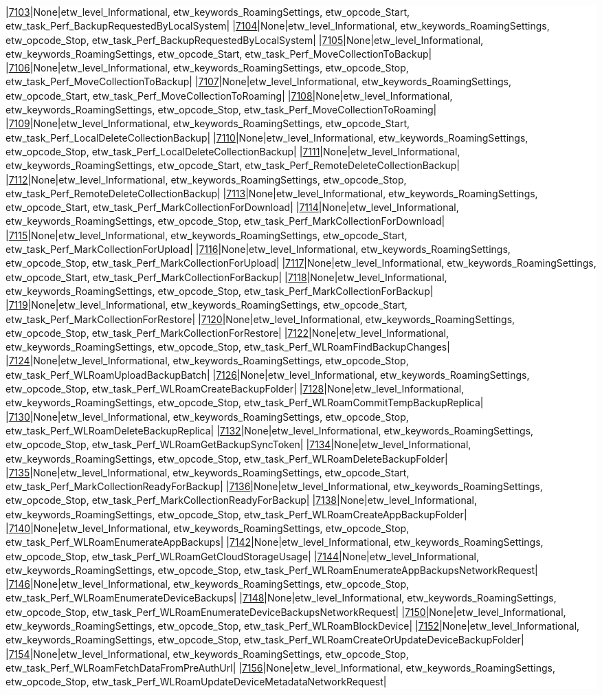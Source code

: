 |[7103](events/event-7103.md)|None|etw_level_Informational, etw_keywords_RoamingSettings, etw_opcode_Start, etw_task_Perf_BackupRequestedByLocalSystem|
|[7104](events/event-7104.md)|None|etw_level_Informational, etw_keywords_RoamingSettings, etw_opcode_Stop, etw_task_Perf_BackupRequestedByLocalSystem|
|[7105](events/event-7105.md)|None|etw_level_Informational, etw_keywords_RoamingSettings, etw_opcode_Start, etw_task_Perf_MoveCollectionToBackup|
|[7106](events/event-7106.md)|None|etw_level_Informational, etw_keywords_RoamingSettings, etw_opcode_Stop, etw_task_Perf_MoveCollectionToBackup|
|[7107](events/event-7107.md)|None|etw_level_Informational, etw_keywords_RoamingSettings, etw_opcode_Start, etw_task_Perf_MoveCollectionToRoaming|
|[7108](events/event-7108.md)|None|etw_level_Informational, etw_keywords_RoamingSettings, etw_opcode_Stop, etw_task_Perf_MoveCollectionToRoaming|
|[7109](events/event-7109.md)|None|etw_level_Informational, etw_keywords_RoamingSettings, etw_opcode_Start, etw_task_Perf_LocalDeleteCollectionBackup|
|[7110](events/event-7110.md)|None|etw_level_Informational, etw_keywords_RoamingSettings, etw_opcode_Stop, etw_task_Perf_LocalDeleteCollectionBackup|
|[7111](events/event-7111.md)|None|etw_level_Informational, etw_keywords_RoamingSettings, etw_opcode_Start, etw_task_Perf_RemoteDeleteCollectionBackup|
|[7112](events/event-7112.md)|None|etw_level_Informational, etw_keywords_RoamingSettings, etw_opcode_Stop, etw_task_Perf_RemoteDeleteCollectionBackup|
|[7113](events/event-7113.md)|None|etw_level_Informational, etw_keywords_RoamingSettings, etw_opcode_Start, etw_task_Perf_MarkCollectionForDownload|
|[7114](events/event-7114.md)|None|etw_level_Informational, etw_keywords_RoamingSettings, etw_opcode_Stop, etw_task_Perf_MarkCollectionForDownload|
|[7115](events/event-7115.md)|None|etw_level_Informational, etw_keywords_RoamingSettings, etw_opcode_Start, etw_task_Perf_MarkCollectionForUpload|
|[7116](events/event-7116.md)|None|etw_level_Informational, etw_keywords_RoamingSettings, etw_opcode_Stop, etw_task_Perf_MarkCollectionForUpload|
|[7117](events/event-7117.md)|None|etw_level_Informational, etw_keywords_RoamingSettings, etw_opcode_Start, etw_task_Perf_MarkCollectionForBackup|
|[7118](events/event-7118.md)|None|etw_level_Informational, etw_keywords_RoamingSettings, etw_opcode_Stop, etw_task_Perf_MarkCollectionForBackup|
|[7119](events/event-7119.md)|None|etw_level_Informational, etw_keywords_RoamingSettings, etw_opcode_Start, etw_task_Perf_MarkCollectionForRestore|
|[7120](events/event-7120.md)|None|etw_level_Informational, etw_keywords_RoamingSettings, etw_opcode_Stop, etw_task_Perf_MarkCollectionForRestore|
|[7122](events/event-7122.md)|None|etw_level_Informational, etw_keywords_RoamingSettings, etw_opcode_Stop, etw_task_Perf_WLRoamFindBackupChanges|
|[7124](events/event-7124.md)|None|etw_level_Informational, etw_keywords_RoamingSettings, etw_opcode_Stop, etw_task_Perf_WLRoamUploadBackupBatch|
|[7126](events/event-7126.md)|None|etw_level_Informational, etw_keywords_RoamingSettings, etw_opcode_Stop, etw_task_Perf_WLRoamCreateBackupFolder|
|[7128](events/event-7128.md)|None|etw_level_Informational, etw_keywords_RoamingSettings, etw_opcode_Stop, etw_task_Perf_WLRoamCommitTempBackupReplica|
|[7130](events/event-7130.md)|None|etw_level_Informational, etw_keywords_RoamingSettings, etw_opcode_Stop, etw_task_Perf_WLRoamDeleteBackupReplica|
|[7132](events/event-7132.md)|None|etw_level_Informational, etw_keywords_RoamingSettings, etw_opcode_Stop, etw_task_Perf_WLRoamGetBackupSyncToken|
|[7134](events/event-7134.md)|None|etw_level_Informational, etw_keywords_RoamingSettings, etw_opcode_Stop, etw_task_Perf_WLRoamDeleteBackupFolder|
|[7135](events/event-7135.md)|None|etw_level_Informational, etw_keywords_RoamingSettings, etw_opcode_Start, etw_task_Perf_MarkCollectionReadyForBackup|
|[7136](events/event-7136.md)|None|etw_level_Informational, etw_keywords_RoamingSettings, etw_opcode_Stop, etw_task_Perf_MarkCollectionReadyForBackup|
|[7138](events/event-7138.md)|None|etw_level_Informational, etw_keywords_RoamingSettings, etw_opcode_Stop, etw_task_Perf_WLRoamCreateAppBackupFolder|
|[7140](events/event-7140.md)|None|etw_level_Informational, etw_keywords_RoamingSettings, etw_opcode_Stop, etw_task_Perf_WLRoamEnumerateAppBackups|
|[7142](events/event-7142.md)|None|etw_level_Informational, etw_keywords_RoamingSettings, etw_opcode_Stop, etw_task_Perf_WLRoamGetCloudStorageUsage|
|[7144](events/event-7144.md)|None|etw_level_Informational, etw_keywords_RoamingSettings, etw_opcode_Stop, etw_task_Perf_WLRoamEnumerateAppBackupsNetworkRequest|
|[7146](events/event-7146.md)|None|etw_level_Informational, etw_keywords_RoamingSettings, etw_opcode_Stop, etw_task_Perf_WLRoamEnumerateDeviceBackups|
|[7148](events/event-7148.md)|None|etw_level_Informational, etw_keywords_RoamingSettings, etw_opcode_Stop, etw_task_Perf_WLRoamEnumerateDeviceBackupsNetworkRequest|
|[7150](events/event-7150.md)|None|etw_level_Informational, etw_keywords_RoamingSettings, etw_opcode_Stop, etw_task_Perf_WLRoamBlockDevice|
|[7152](events/event-7152.md)|None|etw_level_Informational, etw_keywords_RoamingSettings, etw_opcode_Stop, etw_task_Perf_WLRoamCreateOrUpdateDeviceBackupFolder|
|[7154](events/event-7154.md)|None|etw_level_Informational, etw_keywords_RoamingSettings, etw_opcode_Stop, etw_task_Perf_WLRoamFetchDataFromPreAuthUrl|
|[7156](events/event-7156.md)|None|etw_level_Informational, etw_keywords_RoamingSettings, etw_opcode_Stop, etw_task_Perf_WLRoamUpdateDeviceMetadataNetworkRequest|